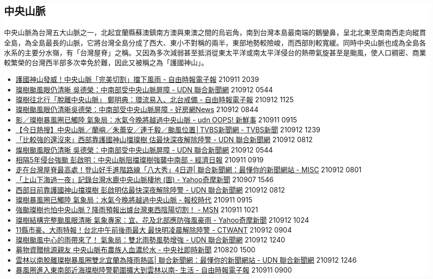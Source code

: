 ## 中央山脈

中央山脈為台灣五大山脈之一，北起宜蘭縣蘇澳鎮南方澳與東澳之間的烏岩角，南到台灣本島最南端的鵝鑾鼻，呈北北東至南南西走向縱貫全島，為全島最長的山脈，它將台灣全島分成了西大、東小不對稱的兩半，東部地勢較險峻，而西部則較寬緩。同時中央山脈也成為全島各水系的主要分水嶺，有「台灣屋脊」之稱。又因為多次減弱甚至抵消從東太平洋或南太平洋侵台的熱帶氣旋甚至是颱風，使人口稠密、商業較繁榮的台灣西半部多次幸免於難，因此又被稱之為「護國神山」。
- [護國神山發威！中央山脈「完美切割」擋下風雨 - 自由時報電子報](https://news.ltn.com.tw/news/life/breakingnews/3668910 "護國神山發威！中央山脈「完美切割」擋下風雨 - 自由時報電子報") 210911 2039
- [璨樹颱風眼仍清晰 吳德榮：中南部受中央山脈屏障 - UDN 聯合新聞網](https://udn.com/news/story/122450/5740105 "璨樹颱風眼仍清晰 吳德榮：中南部受中央山脈屏障 - UDN 聯合新聞網") 210912 0544
- [璨樹往北行「脫離中央山脈」 鄭明典：環流易入、北台戒備 - 自由時報電子報](https://news.ltn.com.tw/news/life/breakingnews/3669203 "璨樹往北行「脫離中央山脈」 鄭明典：環流易入、北台戒備 - 自由時報電子報") 210912 1125
- [璨樹颱風眼仍清晰吳德榮：中南部受中央山脈屏障 - 好房網News](https://news.housefun.com.tw/news/article/129249310447.html "璨樹颱風眼仍清晰吳德榮：中南部受中央山脈屏障 - 好房網News") 210912 0844
- [影／璨樹暴風圈已觸陸 氣象局：水氣今晚將越過中央山脈 - udn OOPS! 新鮮事](https://udn.com/news/story/122450/5738328 "影／璨樹暴風圈已觸陸 氣象局：水氣今晚將越過中央山脈 - udn OOPS! 新鮮事") 210911 0915
- [【今日熱搜】中央山脈／蘭嶼／朱蕾安／連千毅／颱風位置│TVBS新聞網 - TVBS新聞](https://news.tvbs.com.tw/life/1583744 "【今日熱搜】中央山脈／蘭嶼／朱蕾安／連千毅／颱風位置│TVBS新聞網 - TVBS新聞") 210912 1239
- [「比較強的還沒來」西部靠護國神山擋璨樹 估最快深夜解除陸警 - UDN 聯合新聞網](https://udn.com/news/story/122450/5740150 "「比較強的還沒來」西部靠護國神山擋璨樹 估最快深夜解除陸警 - UDN 聯合新聞網") 210912 0812
- [燦樹颱風眼仍清晰 吳德榮：中南部受中央山脈屏障 - UDN 聯合新聞網](https://udn.com/news/story/7266/5740105?from=udn-catebreaknews_ch2 "燦樹颱風眼仍清晰 吳德榮：中南部受中央山脈屏障 - UDN 聯合新聞網") 210912 0544
- [相隔5年侵台強颱 彭啟明：中央山脈阻擋璨樹強襲中南部 - 經濟日報](https://money.udn.com/money/story/5658/5738253 "相隔5年侵台強颱 彭啟明：中央山脈阻擋璨樹強襲中南部 - 經濟日報") 210911 0919
- [走在台灣屋脊最高處！登山好手進階路線「八大秀」4日遊| 聯合新聞網：最懂你的新聞網站 - MISC](https://udn.com/news/story/12395/5659495 "走在台灣屋脊最高處！登山好手進階路線「八大秀」4日遊| 聯合新聞網：最懂你的新聞網站 - MISC") 210912 0801
- [「上山下海過一夜」記錄台灣水鹿中央山脈棲地 (圖) - Yahoo奇摩新聞](https://tw.news.yahoo.com/%E4%B8%8A%E5%B1%B1%E4%B8%8B%E6%B5%B7%E9%81%8E-%E5%A4%9C-%E8%A8%98%E9%8C%84%E5%8F%B0%E7%81%A3%E6%B0%B4%E9%B9%BF%E4%B8%AD%E5%A4%AE%E5%B1%B1%E8%84%88%E6%A3%B2%E5%9C%B0-%E5%9C%96-074637674.html "「上山下海過一夜」記錄台灣水鹿中央山脈棲地 (圖) - Yahoo奇摩新聞") 210907 1546
- [西部目前靠護國神山擋璨樹 彭啟明估最快深夜解除陸警 - UDN 聯合新聞網](https://udn.com/news/story/7266/5740150?from=udn-catelistnews_ch2 "西部目前靠護國神山擋璨樹 彭啟明估最快深夜解除陸警 - UDN 聯合新聞網") 210912 0812
- [璨樹暴風圈已觸陸 氣象局：水氣今晚將越過中央山脈 - 報校時代](https://udn.com/news/story/7266/5738328 "璨樹暴風圈已觸陸 氣象局：水氣今晚將越過中央山脈 - 報校時代") 210911 0915
- [強颱璨樹也怕中央山脈？降雨預報出爐台灣東西陰陽切割！ - MSN](https://www.msn.com/zh-tw/news/living/%E5%BC%B7%E9%A2%B1%E7%92%A8%E6%A8%B9%E4%B9%9F%E6%80%95%E4%B8%AD%E5%A4%AE%E5%B1%B1%E8%84%88-%E9%99%8D%E9%9B%A8%E9%A0%90%E5%A0%B1%E5%87%BA%E7%88%90-%E5%8F%B0%E7%81%A3%E6%9D%B1%E8%A5%BF%E9%99%B0%E9%99%BD%E5%88%87%E5%89%B2/ar-AAOjvRD "強颱璨樹也怕中央山脈？降雨預報出爐台灣東西陰陽切割！ - MSN") 210911 1021
- [璨樹結構完整颱風眼清晰 氣象專家：宜、花及北部應防強風豪雨 - Yahoo奇摩新聞](https://tw.news.yahoo.com/%E7%92%A8%E6%A8%B9%E9%A2%B1%E9%A2%A8%E7%9C%BC%E6%B8%85%E6%99%B0-%E6%B0%A3%E8%B1%A1%E5%B0%88%E5%AE%B6%EF%BC%9A%E5%AE%9C%E3%80%81%E8%8A%B1%E5%8F%8A%E5%8C%97%E9%83%A8%E6%87%89%E9%98%B2%E5%BC%B7%E9%A2%A8%E8%B1%AA%E9%9B%A8-002352582.html "璨樹結構完整颱風眼清晰 氣象專家：宜、花及北部應防強風豪雨 - Yahoo奇摩新聞") 210912 1024
- [11縣市豪、大雨特報！台北中午前後雨最大 最快明凌晨解除陸警 - CTWANT](https://www.ctwant.com/article/139254 "11縣市豪、大雨特報！台北中午前後雨最大 最快明凌晨解除陸警 - CTWANT") 210912 0904
- [璨樹颱風中心的雨帶來了！ 氣象局：雙北雨勢風勢增強 - UDN 聯合新聞網](https://udn.com/news/story/7266/5740499 "璨樹颱風中心的雨帶來了！ 氣象局：雙北雨勢風勢增強 - UDN 聯合新聞網") 210912 1240
- [募物資贈桃源親友 中央山脈布農族人血濃於水 - 中央社即時新聞](https://www.cna.com.tw/news/aloc/202108200174.aspx "募物資贈桃源親友 中央山脈布農族人血濃於水 - 中央社即時新聞") 210820 1500
- [雲林以南脫離璨樹暴風圈雙北宜蘭為降雨熱區| 聯合新聞網：最懂你的新聞網站 - UDN 聯合新聞網](https://udn.com/news/story/122450/5740521 "雲林以南脫離璨樹暴風圈雙北宜蘭為降雨熱區| 聯合新聞網：最懂你的新聞網站 - UDN 聯合新聞網") 210912 1246
- [暴風圈進入東南部近海璨樹陸警範圍擴大到雲林以南- 生活 - 自由時報電子報](https://m.ltn.com.tw/news/life/breakingnews/3668183 "暴風圈進入東南部近海璨樹陸警範圍擴大到雲林以南- 生活 - 自由時報電子報") 210911 0900
